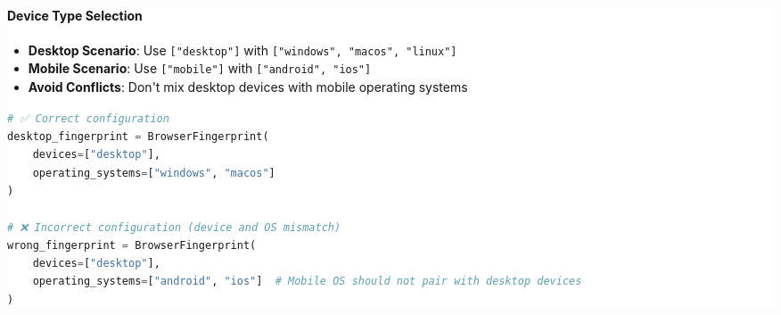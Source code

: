 
#### Device Type Selection
- **Desktop Scenario**: Use `["desktop"]` with `["windows", "macos", "linux"]`
- **Mobile Scenario**: Use `["mobile"]` with `["android", "ios"]`
- **Avoid Conflicts**: Don't mix desktop devices with mobile operating systems

```python
# ✅ Correct configuration
desktop_fingerprint = BrowserFingerprint(
    devices=["desktop"],
    operating_systems=["windows", "macos"]
)

# ❌ Incorrect configuration (device and OS mismatch)
wrong_fingerprint = BrowserFingerprint(
    devices=["desktop"],
    operating_systems=["android", "ios"]  # Mobile OS should not pair with desktop devices
)
```